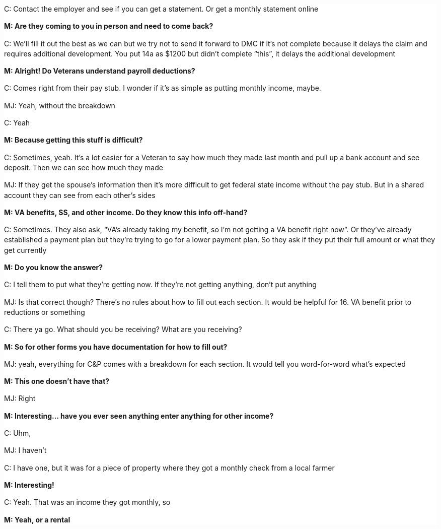 C: Contact the employer and see if you can get a statement. Or get a monthly statement online 

**M: Are they coming to you in person and need to come back?**

C: We’ll fill it out the best as we can but we try not to send it forward to DMC if it’s not complete because it delays the claim and requires additional development. You put 14a as $1200 but didn’t complete “this”, it delays the additional development 

**M: Alright! Do Veterans understand payroll deductions?** 

C: Comes right from their pay stub. I wonder if it’s as simple as putting monthly income, maybe. 

MJ: Yeah, without the breakdown

C: Yeah

**M: Because getting this stuff is difficult?**

C: Sometimes, yeah. It’s a lot easier for a Veteran to say how much they made last month and pull up a bank account and see deposit. Then we can see how much they made 

MJ: If they get the spouse’s information then it’s more difficult to get federal state income without the pay stub. But in a shared account they can see from each other’s sides 

**M: VA benefits, SS, and other income. Do they know this info off-hand?**

C: Sometimes. They also ask, “VA’s already taking my benefit, so I’m not getting a VA benefit right now”. Or they’ve already established a payment plan but they’re trying to go for a lower payment plan. So they ask if they put their full amount or what they get currently

**M: Do you know the answer?**

C: I tell them to put what they’re getting now. If they’re not getting anything, don’t put anything

MJ: Is that correct though? There’s no rules about how to fill out each section. It would be helpful for 16. VA benefit prior to reductions or something

C: There ya go. What should you be receiving? What are you receiving?

**M: So for other forms you have documentation for how to fill out?**

MJ: yeah, everything for C&P comes with a breakdown for each section. It would tell you word-for-word what’s expected

**M: This one doesn’t have that?**

MJ: Right

**M: Interesting… have you ever seen anything enter anything for other income?**

C: Uhm, 

MJ: I haven’t

C: I have one, but it was for a piece of property where they got a monthly check from a local farmer 

**M: Interesting!**

C: Yeah. That was an income they got monthly, so

**M: Yeah, or a rental**
